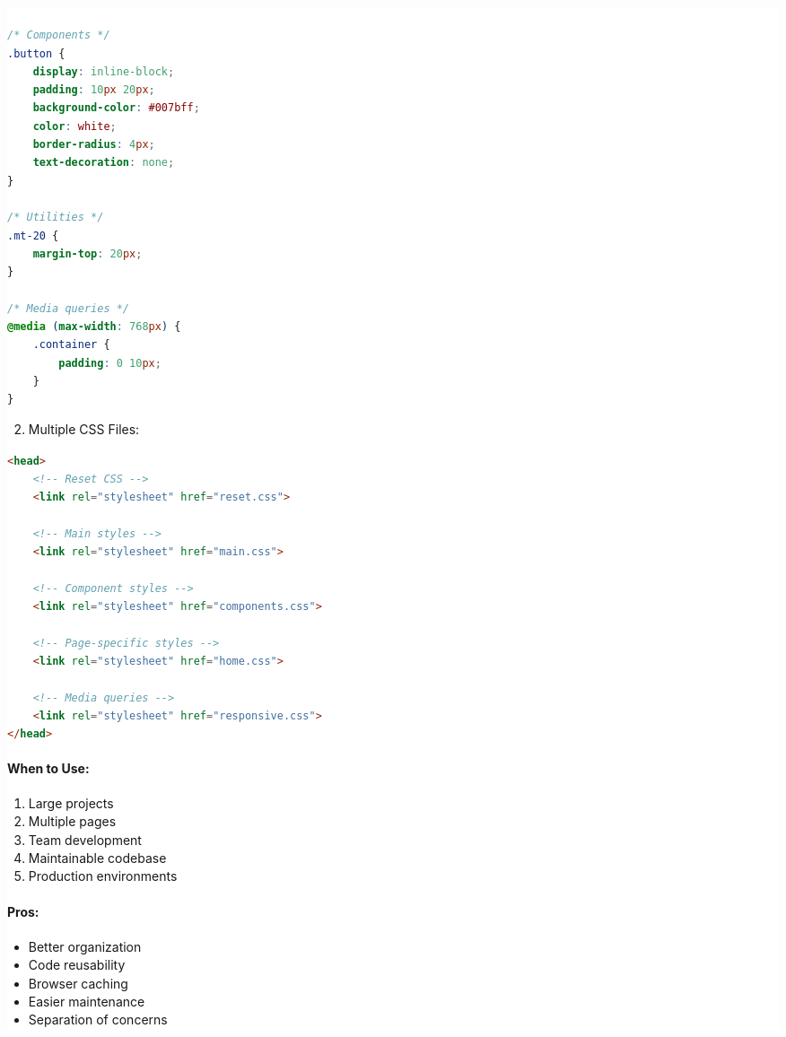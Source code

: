 ```css

/* Components */
.button {
    display: inline-block;
    padding: 10px 20px;
    background-color: #007bff;
    color: white;
    border-radius: 4px;
    text-decoration: none;
}

/* Utilities */
.mt-20 {
    margin-top: 20px;
}

/* Media queries */
@media (max-width: 768px) {
    .container {
        padding: 0 10px;
    }
}
```

2. Multiple CSS Files:
```html
<head>
    <!-- Reset CSS -->
    <link rel="stylesheet" href="reset.css">
    
    <!-- Main styles -->
    <link rel="stylesheet" href="main.css">
    
    <!-- Component styles -->
    <link rel="stylesheet" href="components.css">
    
    <!-- Page-specific styles -->
    <link rel="stylesheet" href="home.css">
    
    <!-- Media queries -->
    <link rel="stylesheet" href="responsive.css">
</head>
```

#### When to Use:
1. Large projects
2. Multiple pages
3. Team development
4. Maintainable codebase
5. Production environments

#### Pros:
- Better organization
- Code reusability
- Browser caching
- Easier maintenance
- Separation of concerns

